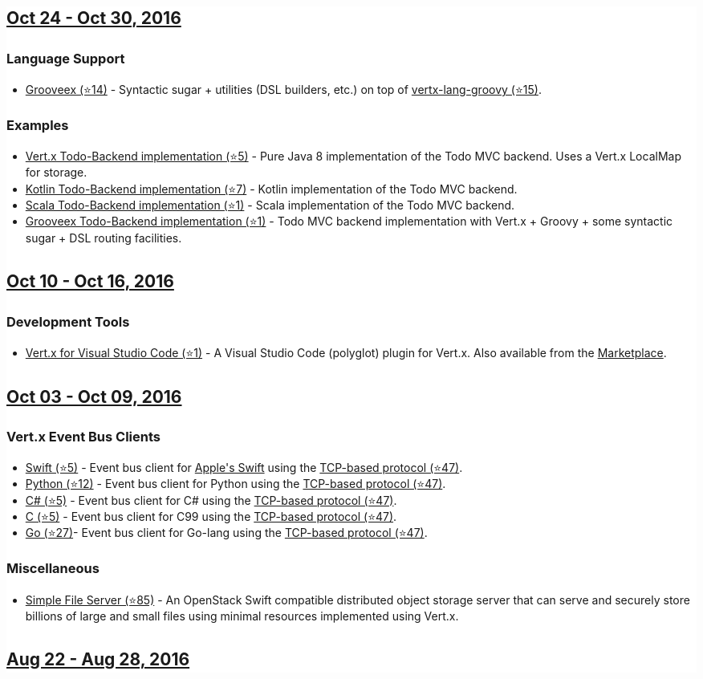 ## [Oct 24 - Oct 30, 2016](/content/2016/43/README.md)

### Language Support

*   [Grooveex (⭐14)](https://github.com/aesteve/grooveex) - Syntactic sugar + utilities (DSL builders, etc.) on top of [vertx-lang-groovy (⭐15)](https://github.com/vert-x3/vertx-lang-groovy).

### Examples

*   [Vert.x Todo-Backend implementation (⭐5)](https://github.com/aesteve/todo-backend-vertx) - Pure Java 8 implementation of the Todo MVC backend. Uses a Vert.x LocalMap for storage.
*   [Kotlin Todo-Backend implementation (⭐7)](https://github.com/aesteve/vertx-kotlin-todomvc) - Kotlin implementation of the Todo MVC backend.
*   [Scala Todo-Backend implementation (⭐1)](https://github.com/aesteve/vertx-scala-todomvc) - Scala implementation of the Todo MVC backend.
*   [Grooveex Todo-Backend implementation (⭐1)](https://github.com/aesteve/todo-backend-grooveex) - Todo MVC backend implementation with Vert.x + Groovy + some syntactic sugar + DSL routing facilities.

## [Oct 10 - Oct 16, 2016](/content/2016/41/README.md)

### Development Tools

*   [Vert.x for Visual Studio Code (⭐1)](https://github.com/pmlopes/VertxSnippet) - A Visual Studio Code (polyglot) plugin for Vert.x. Also available from the [Marketplace](https://marketplace.visualstudio.com/items?itemName=pmlopes.vertxsnippet).

## [Oct 03 - Oct 09, 2016](/content/2016/40/README.md)

### Vert.x Event Bus Clients

*   [Swift (⭐5)](https://github.com/tobias/vertx-swift-eventbus) - Event bus client for [Apple's Swift](https://swift.org) using the [TCP-based protocol (⭐47)](https://github.com/vert-x3/vertx-tcp-eventbus-bridge).
*   [Python (⭐12)](https://github.com/jaymine/TCP-eventbus-client-Python) - Event bus client for Python using the [TCP-based protocol (⭐47)](https://github.com/vert-x3/vertx-tcp-eventbus-bridge).
*   [C# (⭐5)](https://github.com/jaymine/TCP-eventbus-client-C-Sharp) - Event bus client for C# using the [TCP-based protocol (⭐47)](https://github.com/vert-x3/vertx-tcp-eventbus-bridge).
*   [C (⭐5)](https://github.com/jaymine/TCP-eventbus-client-C) - Event bus client for C99 using the [TCP-based protocol (⭐47)](https://github.com/vert-x3/vertx-tcp-eventbus-bridge).
*   [Go (⭐27)](https://github.com/jponge/vertx-go-tcp-eventbus-bridge)- Event bus client for Go-lang using the [TCP-based protocol (⭐47)](https://github.com/vert-x3/vertx-tcp-eventbus-bridge).

### Miscellaneous

*   [Simple File Server (⭐85)](https://github.com/pitchpoint-solutions/sfs) - An OpenStack Swift compatible distributed object storage server that can serve and securely store billions of large and small files using minimal resources implemented using Vert.x.

## [Aug 22 - Aug 28, 2016](/content/2016/34/README.md)
